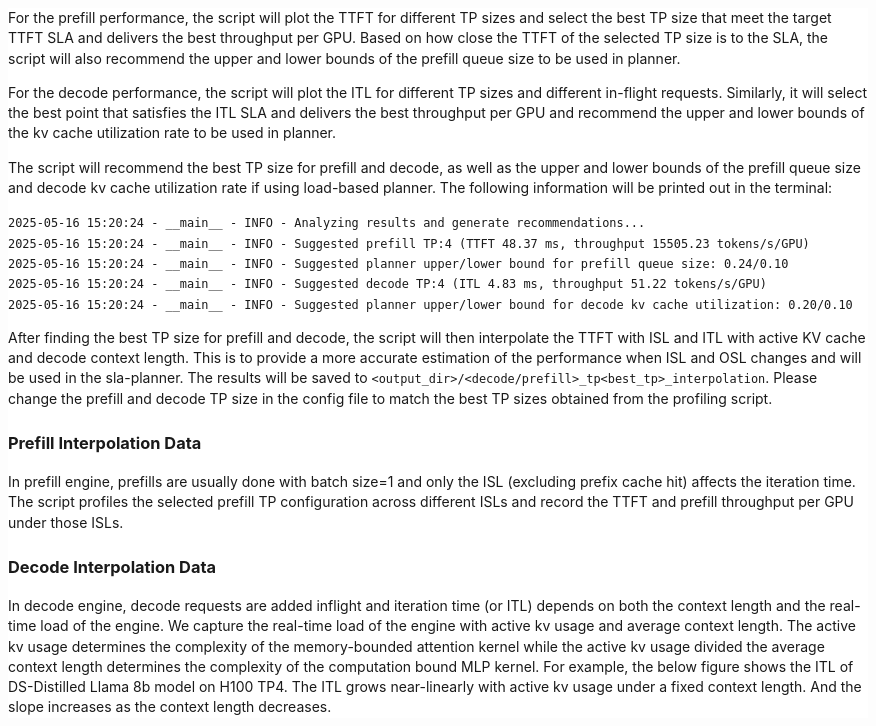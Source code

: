 For the prefill performance, the script will plot the TTFT for different TP sizes and select the best TP size that meet the target TTFT SLA and delivers the best throughput per GPU. Based on how close the TTFT of the selected TP size is to the SLA, the script will also recommend the upper and lower bounds of the prefill queue size to be used in planner.

For the decode performance, the script will plot the ITL for different TP sizes and different in-flight requests. Similarly, it will select the best point that satisfies the ITL SLA and delivers the best throughput per GPU and recommend the upper and lower bounds of the kv cache utilization rate to be used in planner.

The script will recommend the best TP size for prefill and decode, as well as the upper and lower bounds of the prefill queue size and decode kv cache utilization rate if using load-based planner. The following information will be printed out in the terminal:
```
2025-05-16 15:20:24 - __main__ - INFO - Analyzing results and generate recommendations...
2025-05-16 15:20:24 - __main__ - INFO - Suggested prefill TP:4 (TTFT 48.37 ms, throughput 15505.23 tokens/s/GPU)
2025-05-16 15:20:24 - __main__ - INFO - Suggested planner upper/lower bound for prefill queue size: 0.24/0.10
2025-05-16 15:20:24 - __main__ - INFO - Suggested decode TP:4 (ITL 4.83 ms, throughput 51.22 tokens/s/GPU)
2025-05-16 15:20:24 - __main__ - INFO - Suggested planner upper/lower bound for decode kv cache utilization: 0.20/0.10
```

After finding the best TP size for prefill and decode, the script will then interpolate the TTFT with ISL and ITL with active KV cache and decode context length. This is to provide a more accurate estimation of the performance when ISL and OSL changes and will be used in the sla-planner. The results will be saved to `<output_dir>/<decode/prefill>_tp<best_tp>_interpolation`. Please change the prefill and decode TP size in the config file to match the best TP sizes obtained from the profiling script.

### Prefill Interpolation Data

In prefill engine, prefills are usually done with batch size=1 and only the ISL (excluding prefix cache hit) affects the iteration time. The script profiles the selected prefill TP configuration across different ISLs and record the TTFT and prefill throughput per GPU under those ISLs.

### Decode Interpolation Data
In decode engine, decode requests are added inflight and iteration time (or ITL) depends on both the context length and the real-time load of the engine. We capture the real-time load of the engine with active kv usage and average context length. The active kv usage determines the complexity of the memory-bounded attention kernel while the active kv usage divided the average context length determines the complexity of the computation bound MLP kernel. For example, the below figure shows the ITL of DS-Distilled Llama 8b model on H100 TP4. The ITL grows near-linearly with active kv usage under a fixed context length. And the slope increases as the context length decreases.
